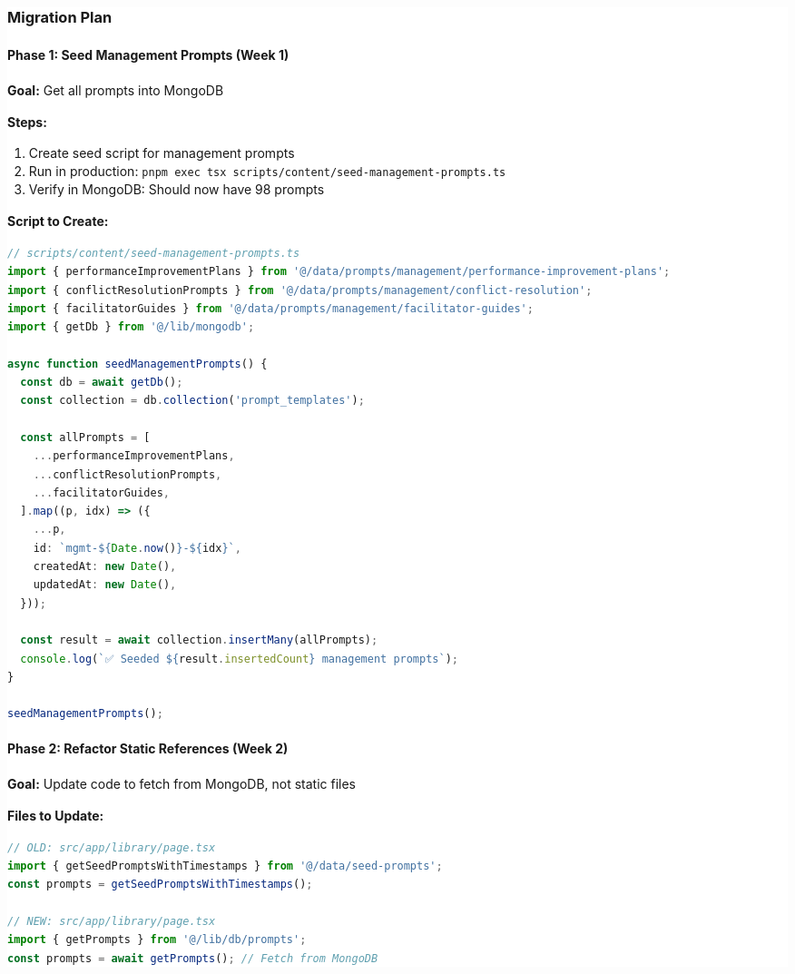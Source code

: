 ### Migration Plan

#### Phase 1: Seed Management Prompts (Week 1)

**Goal:** Get all prompts into MongoDB

**Steps:**
1. Create seed script for management prompts
2. Run in production: `pnpm exec tsx scripts/content/seed-management-prompts.ts`
3. Verify in MongoDB: Should now have 98 prompts

**Script to Create:**
```typescript
// scripts/content/seed-management-prompts.ts
import { performanceImprovementPlans } from '@/data/prompts/management/performance-improvement-plans';
import { conflictResolutionPrompts } from '@/data/prompts/management/conflict-resolution';
import { facilitatorGuides } from '@/data/prompts/management/facilitator-guides';
import { getDb } from '@/lib/mongodb';

async function seedManagementPrompts() {
  const db = await getDb();
  const collection = db.collection('prompt_templates');

  const allPrompts = [
    ...performanceImprovementPlans,
    ...conflictResolutionPrompts,
    ...facilitatorGuides,
  ].map((p, idx) => ({
    ...p,
    id: `mgmt-${Date.now()}-${idx}`,
    createdAt: new Date(),
    updatedAt: new Date(),
  }));

  const result = await collection.insertMany(allPrompts);
  console.log(`✅ Seeded ${result.insertedCount} management prompts`);
}

seedManagementPrompts();
```

#### Phase 2: Refactor Static References (Week 2)

**Goal:** Update code to fetch from MongoDB, not static files

**Files to Update:**
```typescript
// OLD: src/app/library/page.tsx
import { getSeedPromptsWithTimestamps } from '@/data/seed-prompts';
const prompts = getSeedPromptsWithTimestamps();

// NEW: src/app/library/page.tsx
import { getPrompts } from '@/lib/db/prompts';
const prompts = await getPrompts(); // Fetch from MongoDB
```
